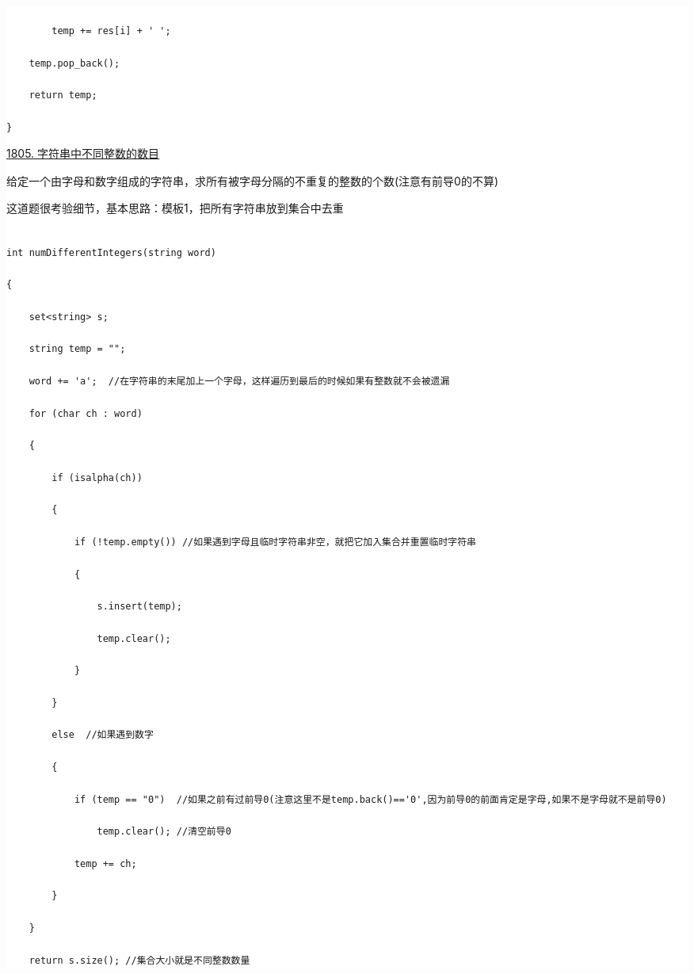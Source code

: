 ```

        temp += res[i] + ' ';

    temp.pop_back();

    return temp;

}

```



[1805. 字符串中不同整数的数目](/problems/number-of-different-integers-in-a-string/)

给定一个由字母和数字组成的字符串，求所有被字母分隔的不重复的整数的个数(注意有前导0的不算)

这道题很考验细节，基本思路：模板1，把所有字符串放到集合中去重

```

int numDifferentIntegers(string word)

{

    set<string> s;

    string temp = "";

    word += 'a';  //在字符串的末尾加上一个字母，这样遍历到最后的时候如果有整数就不会被遗漏

    for (char ch : word)

    {

        if (isalpha(ch)) 

        {

            if (!temp.empty()) //如果遇到字母且临时字符串非空，就把它加入集合并重置临时字符串

            {

                s.insert(temp);

                temp.clear(); 

            }

        }

        else  //如果遇到数字

        {

            if (temp == "0")  //如果之前有过前导0(注意这里不是temp.back()=='0',因为前导0的前面肯定是字母,如果不是字母就不是前导0)

                temp.clear(); //清空前导0

            temp += ch;

        }

    }

    return s.size(); //集合大小就是不同整数数量
```